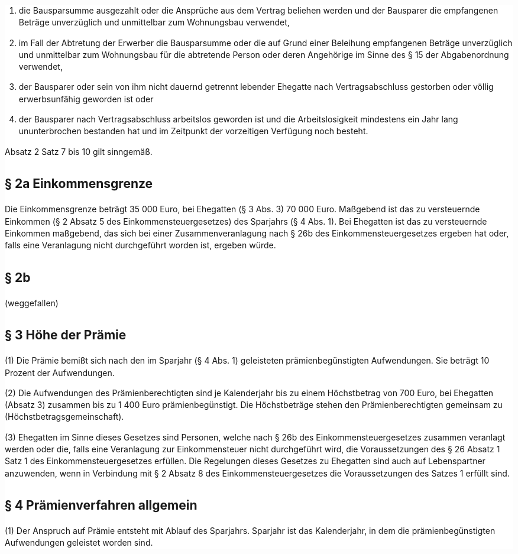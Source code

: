 1.  die Bausparsumme ausgezahlt oder die Ansprüche aus dem Vertrag beliehen werden und der Bausparer die empfangenen Beträge unverzüglich und unmittelbar zum Wohnungsbau verwendet,


2.  im Fall der Abtretung der Erwerber die Bausparsumme oder die auf Grund einer Beleihung empfangenen Beträge unverzüglich und unmittelbar zum Wohnungsbau für die abtretende Person oder deren Angehörige im Sinne des § 15 der Abgabenordnung verwendet,


3.  der Bausparer oder sein von ihm nicht dauernd getrennt lebender Ehegatte nach Vertragsabschluss gestorben oder völlig erwerbsunfähig geworden ist oder


4.  der Bausparer nach Vertragsabschluss arbeitslos geworden ist und die Arbeitslosigkeit mindestens ein Jahr lang ununterbrochen bestanden hat und im Zeitpunkt der vorzeitigen Verfügung noch besteht.



Absatz 2 Satz 7 bis 10 gilt sinngemäß.


## § 2a Einkommensgrenze

Die Einkommensgrenze beträgt 35 000 Euro, bei Ehegatten (§ 3 Abs. 3) 70 000 Euro. Maßgebend ist das zu versteuernde Einkommen (§ 2 Absatz 5 des Einkommensteuergesetzes) des Sparjahrs (§ 4 Abs. 1). Bei Ehegatten ist das zu versteuernde Einkommen maßgebend, das sich bei einer Zusammenveranlagung nach § 26b des Einkommensteuergesetzes ergeben hat oder, falls eine Veranlagung nicht durchgeführt worden ist, ergeben würde.


## § 2b

(weggefallen)


## § 3 Höhe der Prämie

(1) Die Prämie bemißt sich nach den im Sparjahr (§ 4 Abs. 1) geleisteten prämienbegünstigten Aufwendungen. Sie beträgt 10 Prozent der Aufwendungen.

(2) Die Aufwendungen des Prämienberechtigten sind je Kalenderjahr bis zu einem Höchstbetrag von 700 Euro, bei Ehegatten (Absatz 3) zusammen bis zu 1 400 Euro prämienbegünstigt. Die Höchstbeträge stehen den Prämienberechtigten gemeinsam zu (Höchstbetragsgemeinschaft).

(3) Ehegatten im Sinne dieses Gesetzes sind Personen, welche nach § 26b des Einkommensteuergesetzes zusammen veranlagt werden oder die, falls eine Veranlagung zur Einkommensteuer nicht durchgeführt wird, die Voraussetzungen des § 26 Absatz 1 Satz 1 des Einkommensteuergesetzes erfüllen. Die Regelungen dieses Gesetzes zu Ehegatten sind auch auf Lebenspartner anzuwenden, wenn in Verbindung mit § 2 Absatz 8 des Einkommensteuergesetzes die Voraussetzungen des Satzes 1 erfüllt sind.


## § 4 Prämienverfahren allgemein

(1) Der Anspruch auf Prämie entsteht mit Ablauf des Sparjahrs. Sparjahr ist das Kalenderjahr, in dem die prämienbegünstigten Aufwendungen geleistet worden sind.
